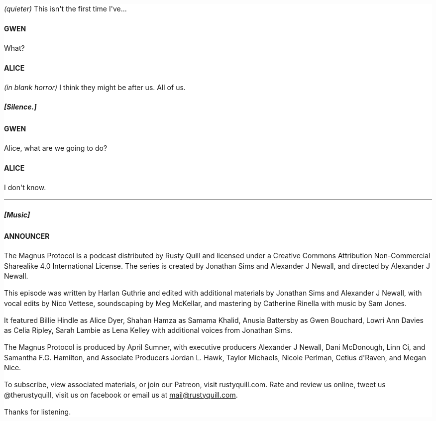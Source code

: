 _(quieter)_ This isn't the first time I've... 

#### GWEN

What? 

#### ALICE

_(in blank horror)_ I think they might be after us. All of us.

##### [Silence.]

#### GWEN

Alice, what are we going to do? 

#### ALICE

I don't know. 

---

##### [Music]

#### ANNOUNCER

The Magnus Protocol is a podcast distributed by Rusty Quill and licensed under a Creative Commons Attribution Non-Commercial Sharealike 4.0 International License. The series is created by Jonathan Sims and Alexander J Newall, and directed by Alexander J Newall.

This episode was written by Harlan Guthrie and edited with additional materials by Jonathan Sims and Alexander J Newall, with vocal edits by Nico Vettese, soundscaping by Meg McKellar, and mastering by Catherine Rinella with music by Sam Jones.

It featured Billie Hindle as Alice Dyer, Shahan Hamza as Samama Khalid, Anusia Battersby as Gwen Bouchard, Lowri Ann Davies as Celia Ripley, Sarah Lambie as Lena Kelley with additional voices from Jonathan Sims.

The Magnus Protocol is produced by April Sumner, with executive producers Alexander J Newall, Dani McDonough, Linn Ci, and Samantha F.G. Hamilton, and Associate Producers Jordan L. Hawk, Taylor Michaels, Nicole Perlman, Cetius d'Raven, and Megan Nice.

To subscribe, view associated materials, or join our Patreon, visit rustyquill.com. Rate and review us online, tweet us @therustyquill, visit us on facebook or email us at mail@rustyquill.com.

Thanks for listening.

[^1]: Pronounced "smiley face."
[^2]: Pronounced "burnt-umber J," like the color umber